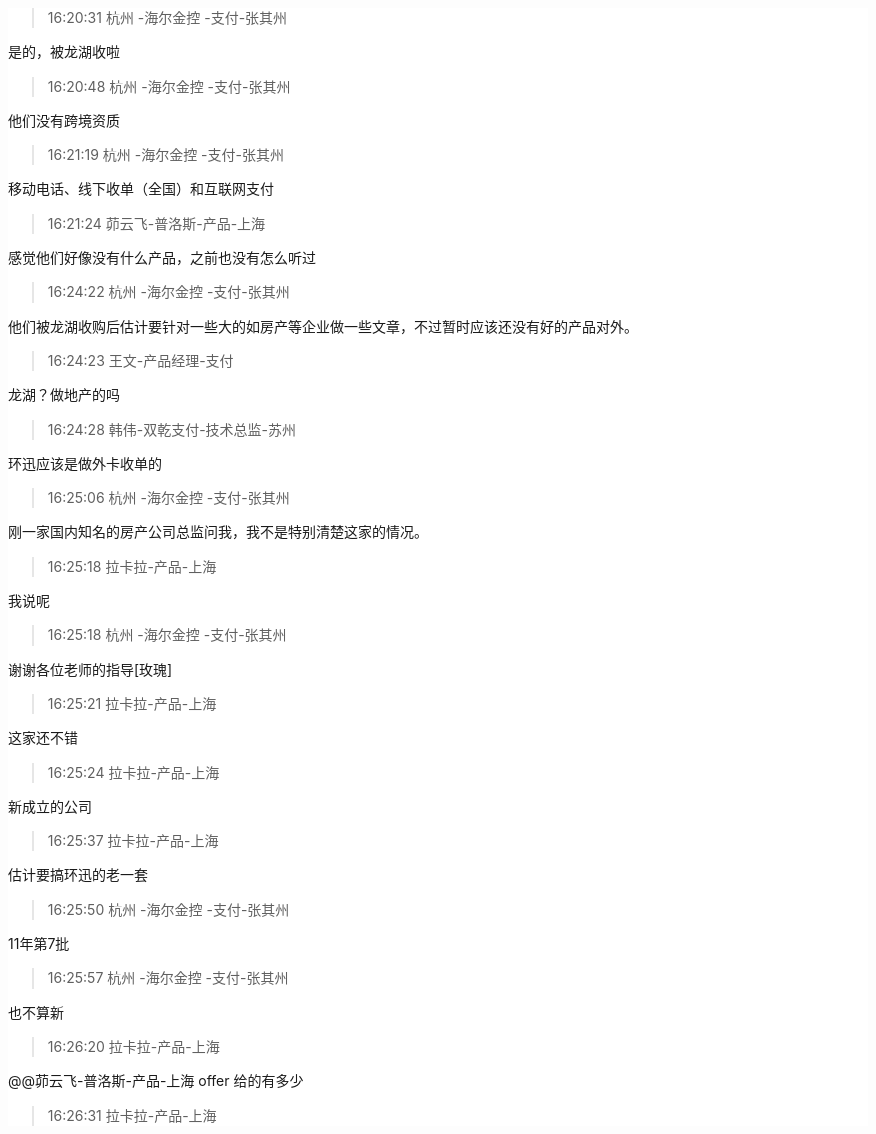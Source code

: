 > 16:20:31  杭州 -海尔金控 -支付-张其州  
   
是的，被龙湖收啦  
   
> 16:20:48  杭州 -海尔金控 -支付-张其州  
   
他们没有跨境资质  
   
> 16:21:19  杭州 -海尔金控 -支付-张其州  
   
移动电话、线下收单（全国）和互联网支付  
   
> 16:21:24  茆云飞-普洛斯-产品-上海  
   
感觉他们好像没有什么产品，之前也没有怎么听过  
   
> 16:24:22  杭州 -海尔金控 -支付-张其州  
   
他们被龙湖收购后估计要针对一些大的如房产等企业做一些文章，不过暂时应该还没有好的产品对外。  
   
> 16:24:23  王文-产品经理-支付  
   
龙湖？做地产的吗  
   
> 16:24:28  韩伟-双乾支付-技术总监-苏州  
   
环迅应该是做外卡收单的  
   
> 16:25:06  杭州 -海尔金控 -支付-张其州  
   
刚一家国内知名的房产公司总监问我，我不是特别清楚这家的情况。  
   
> 16:25:18  拉卡拉-产品-上海  
   
我说呢   
   
> 16:25:18  杭州 -海尔金控 -支付-张其州  
   
谢谢各位老师的指导[玫瑰]  
   
> 16:25:21  拉卡拉-产品-上海  
   
这家还不错   
   
> 16:25:24  拉卡拉-产品-上海  
   
新成立的公司   
   
> 16:25:37  拉卡拉-产品-上海  
   
估计要搞环迅的老一套   
   
> 16:25:50  杭州 -海尔金控 -支付-张其州  
   
11年第7批  
   
> 16:25:57  杭州 -海尔金控 -支付-张其州  
   
也不算新  
   
> 16:26:20  拉卡拉-产品-上海  
   
@@茆云飞-普洛斯-产品-上海 offer 给的有多少  
   
> 16:26:31  拉卡拉-产品-上海  
   